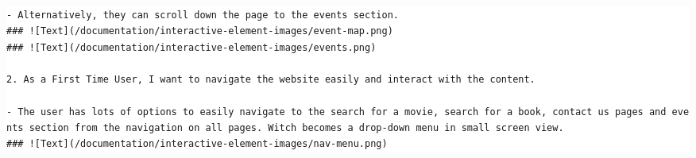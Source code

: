     - Alternatively, they can scroll down the page to the events section.
    ### ![Text](/documentation/interactive-element-images/event-map.png) 
    ### ![Text](/documentation/interactive-element-images/events.png)   
 
    2. As a First Time User, I want to navigate the website easily and interact with the content.

    - The user has lots of options to easily navigate to the search for a movie, search for a book, contact us pages and events section from the navigation on all pages. Witch becomes a drop-down menu in small screen view.
    ### ![Text](/documentation/interactive-element-images/nav-menu.png)